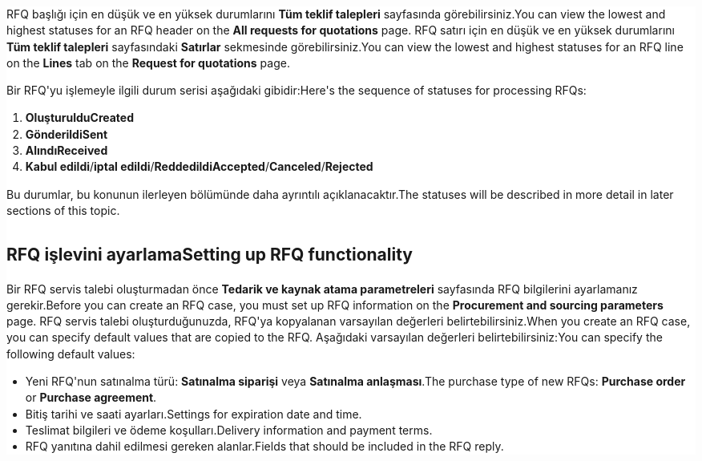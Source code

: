 <span data-ttu-id="b6a81-139">RFQ başlığı için en düşük ve en yüksek durumlarını **Tüm teklif talepleri** sayfasında görebilirsiniz.</span><span class="sxs-lookup"><span data-stu-id="b6a81-139">You can view the lowest and highest statuses for an RFQ header on the **All requests for quotations** page.</span></span> <span data-ttu-id="b6a81-140">RFQ satırı için en düşük ve en yüksek durumlarını **Tüm teklif talepleri** sayfasındaki **Satırlar** sekmesinde görebilirsiniz.</span><span class="sxs-lookup"><span data-stu-id="b6a81-140">You can view the lowest and highest statuses for an RFQ line on the **Lines** tab on the **Request for quotations** page.</span></span>  

<span data-ttu-id="b6a81-141">Bir RFQ'yu işlemeyle ilgili durum serisi aşağıdaki gibidir:</span><span class="sxs-lookup"><span data-stu-id="b6a81-141">Here's the sequence of statuses for processing RFQs:</span></span>

1.  <span data-ttu-id="b6a81-142">**Oluşturuldu**</span><span class="sxs-lookup"><span data-stu-id="b6a81-142">**Created**</span></span>
2.  <span data-ttu-id="b6a81-143">**Gönderildi**</span><span class="sxs-lookup"><span data-stu-id="b6a81-143">**Sent**</span></span>
3.  <span data-ttu-id="b6a81-144">**Alındı**</span><span class="sxs-lookup"><span data-stu-id="b6a81-144">**Received**</span></span>
4.  <span data-ttu-id="b6a81-145">**Kabul edildi**/**iptal edildi**/**Reddedildi**</span><span class="sxs-lookup"><span data-stu-id="b6a81-145">**Accepted**/**Canceled**/**Rejected**</span></span>

<span data-ttu-id="b6a81-146">Bu durumlar, bu konunun ilerleyen bölümünde daha ayrıntılı açıklanacaktır.</span><span class="sxs-lookup"><span data-stu-id="b6a81-146">The statuses will be described in more detail in later sections of this topic.</span></span>

## <a name="setting-up-rfq-functionality"></a><span data-ttu-id="b6a81-147">RFQ işlevini ayarlama</span><span class="sxs-lookup"><span data-stu-id="b6a81-147">Setting up RFQ functionality</span></span>
<span data-ttu-id="b6a81-148">Bir RFQ servis talebi oluşturmadan önce **Tedarik ve kaynak atama parametreleri** sayfasında RFQ bilgilerini ayarlamanız gerekir.</span><span class="sxs-lookup"><span data-stu-id="b6a81-148">Before you can create an RFQ case, you must set up RFQ information on the **Procurement and sourcing parameters** page.</span></span> <span data-ttu-id="b6a81-149">RFQ servis talebi oluşturduğunuzda, RFQ'ya kopyalanan varsayılan değerleri belirtebilirsiniz.</span><span class="sxs-lookup"><span data-stu-id="b6a81-149">When you create an RFQ case, you can specify default values that are copied to the RFQ.</span></span> <span data-ttu-id="b6a81-150">Aşağıdaki varsayılan değerleri belirtebilirsiniz:</span><span class="sxs-lookup"><span data-stu-id="b6a81-150">You can specify the following default values:</span></span>

-   <span data-ttu-id="b6a81-151">Yeni RFQ'nun satınalma türü: **Satınalma siparişi** veya **Satınalma anlaşması**.</span><span class="sxs-lookup"><span data-stu-id="b6a81-151">The purchase type of new RFQs: **Purchase order** or **Purchase agreement**.</span></span>
-   <span data-ttu-id="b6a81-152">Bitiş tarihi ve saati ayarları.</span><span class="sxs-lookup"><span data-stu-id="b6a81-152">Settings for expiration date and time.</span></span>
-   <span data-ttu-id="b6a81-153">Teslimat bilgileri ve ödeme koşulları.</span><span class="sxs-lookup"><span data-stu-id="b6a81-153">Delivery information and payment terms.</span></span>
-   <span data-ttu-id="b6a81-154">RFQ yanıtına dahil edilmesi gereken alanlar.</span><span class="sxs-lookup"><span data-stu-id="b6a81-154">Fields that should be included in the RFQ reply.</span></span>
